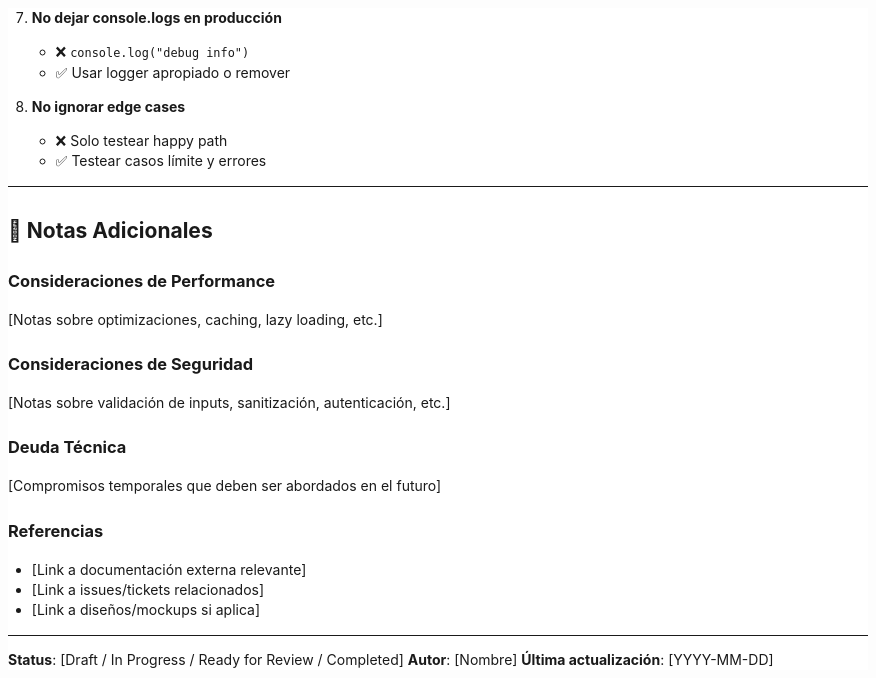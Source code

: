 7. **No dejar console.logs en producción**
   - ❌ `console.log("debug info")`
   - ✅ Usar logger apropiado o remover

8. **No ignorar edge cases**
   - ❌ Solo testear happy path
   - ✅ Testear casos límite y errores

---

## 📝 Notas Adicionales

### Consideraciones de Performance
[Notas sobre optimizaciones, caching, lazy loading, etc.]

### Consideraciones de Seguridad
[Notas sobre validación de inputs, sanitización, autenticación, etc.]

### Deuda Técnica
[Compromisos temporales que deben ser abordados en el futuro]

### Referencias
- [Link a documentación externa relevante]
- [Link a issues/tickets relacionados]
- [Link a diseños/mockups si aplica]

---

**Status**: [Draft / In Progress / Ready for Review / Completed]
**Autor**: [Nombre]
**Última actualización**: [YYYY-MM-DD]
